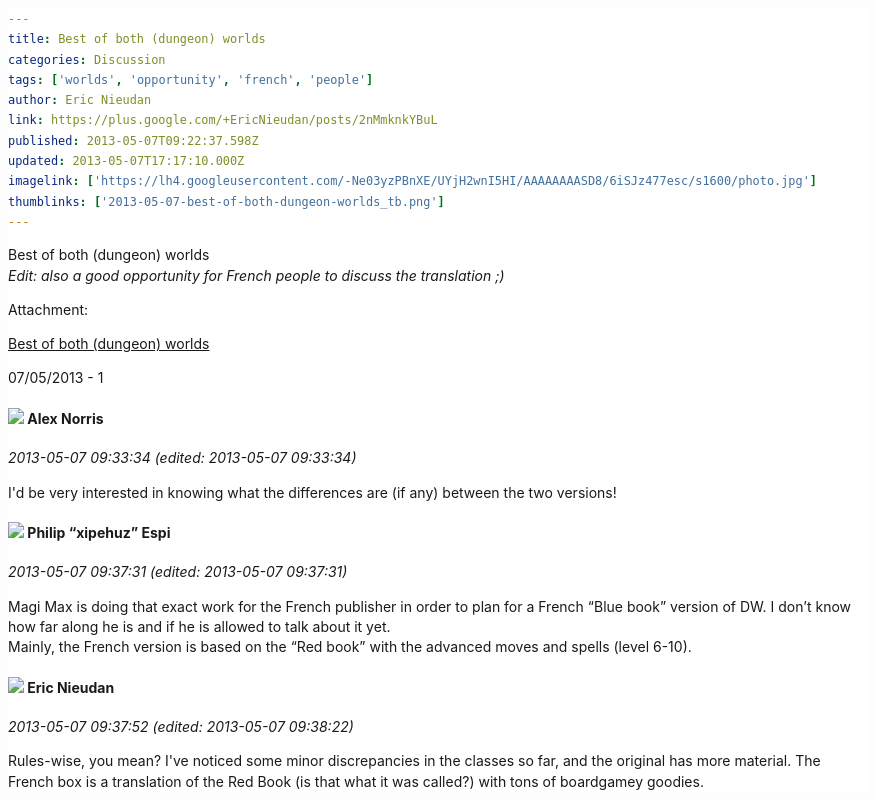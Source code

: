 ```yaml
---
title: Best of both (dungeon) worlds
categories: Discussion
tags: ['worlds', 'opportunity', 'french', 'people']
author: Eric Nieudan
link: https://plus.google.com/+EricNieudan/posts/2nMmknkYBuL
published: 2013-05-07T09:22:37.598Z
updated: 2013-05-07T17:17:10.000Z
imagelink: ['https://lh4.googleusercontent.com/-Ne03yzPBnXE/UYjH2wnI5HI/AAAAAAAASD8/6iSJz477esc/s1600/photo.jpg']
thumblinks: ['2013-05-07-best-of-both-dungeon-worlds_tb.png']
---
```


Best of both (dungeon) worlds<br /><i>Edit: also a good opportunity for French people to discuss the translation ;)</i>


Attachment:

<a href='https://plus.google.com/photos/112928858730524882505/albums/5875165459787157873/5875165457480737906?sqi=100084733231320276299&sqsi=495ab0e7-7352-40c7-9718-677d19c9273e'>Best of both (dungeon) worlds</a>


07/05/2013 - 1
<div id='comment z12pzrtphsrnhtose23zwt5xtxb4yrzun'>
  <h4><img src='{{site.baseurl}}//images/avatars/112750659160242168572_photo.jpg'> Alex Norris</h4>
      <p><cite>2013-05-07 09:33:34 (edited: 2013-05-07 09:33:34)</cite></p>
        <p>I&#39;d be very interested in knowing what the differences are (if any) between the two versions!</p>
</div>
        

<div id='comment z12pzrtphsrnhtose23zwt5xtxb4yrzun'>
  <h4><img src='{{site.baseurl}}//images/avatars/110664392551161086481_photo.jpg'> Philip “xipehuz” Espi</h4>
      <p><cite>2013-05-07 09:37:31 (edited: 2013-05-07 09:37:31)</cite></p>
        <p>Magi Max is doing that exact work for the French publisher in order to plan for a French “Blue book” version of DW. I don’t know how far along he is and if he is allowed to talk about it yet.<br />Mainly, the French version is based on the “Red book” with the advanced moves and spells (level 6-10).</p>
</div>
        

<div id='comment z12pzrtphsrnhtose23zwt5xtxb4yrzun'>
  <h4><img src='{{site.baseurl}}//images/avatars/112928858730524882505_photo.jpg'> Eric Nieudan</h4>
      <p><cite>2013-05-07 09:37:52 (edited: 2013-05-07 09:38:22)</cite></p>
        <p>Rules-wise, you mean? I&#39;ve noticed some minor discrepancies in the classes so far, and the original has more material. The French box is a translation of the Red Book (is that what it was called?) with tons of boardgamey goodies.</p>
</div>
        
